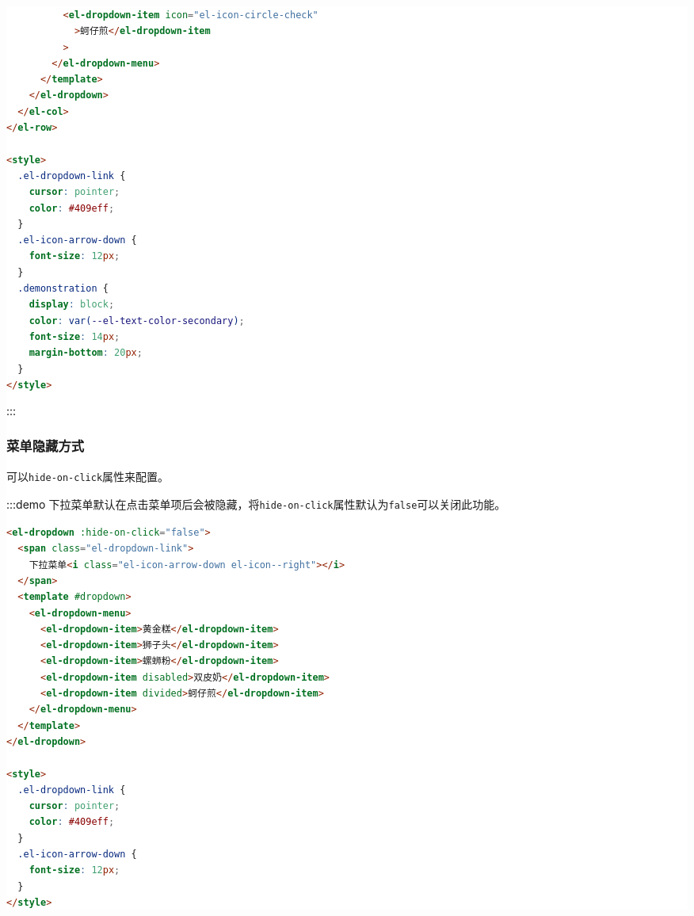 ```html
          <el-dropdown-item icon="el-icon-circle-check"
            >蚵仔煎</el-dropdown-item
          >
        </el-dropdown-menu>
      </template>
    </el-dropdown>
  </el-col>
</el-row>

<style>
  .el-dropdown-link {
    cursor: pointer;
    color: #409eff;
  }
  .el-icon-arrow-down {
    font-size: 12px;
  }
  .demonstration {
    display: block;
    color: var(--el-text-color-secondary);
    font-size: 14px;
    margin-bottom: 20px;
  }
</style>
```

:::

### 菜单隐藏方式

可以`hide-on-click`属性来配置。

:::demo 下拉菜单默认在点击菜单项后会被隐藏，将`hide-on-click`属性默认为`false`可以关闭此功能。

```html
<el-dropdown :hide-on-click="false">
  <span class="el-dropdown-link">
    下拉菜单<i class="el-icon-arrow-down el-icon--right"></i>
  </span>
  <template #dropdown>
    <el-dropdown-menu>
      <el-dropdown-item>黄金糕</el-dropdown-item>
      <el-dropdown-item>狮子头</el-dropdown-item>
      <el-dropdown-item>螺蛳粉</el-dropdown-item>
      <el-dropdown-item disabled>双皮奶</el-dropdown-item>
      <el-dropdown-item divided>蚵仔煎</el-dropdown-item>
    </el-dropdown-menu>
  </template>
</el-dropdown>

<style>
  .el-dropdown-link {
    cursor: pointer;
    color: #409eff;
  }
  .el-icon-arrow-down {
    font-size: 12px;
  }
</style>
```
